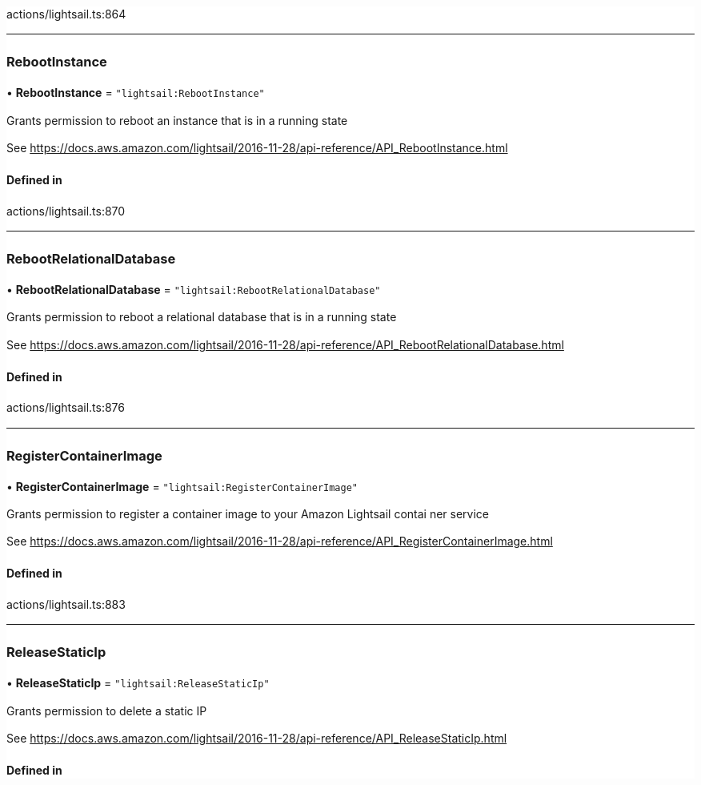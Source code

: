 actions/lightsail.ts:864

___

### RebootInstance

• **RebootInstance** = ``"lightsail:RebootInstance"``

Grants permission to reboot an instance that is in a running state

See https://docs.aws.amazon.com/lightsail/2016-11-28/api-reference/API_RebootInstance.html

#### Defined in

actions/lightsail.ts:870

___

### RebootRelationalDatabase

• **RebootRelationalDatabase** = ``"lightsail:RebootRelationalDatabase"``

Grants permission to reboot a relational database that is in a running state

See https://docs.aws.amazon.com/lightsail/2016-11-28/api-reference/API_RebootRelationalDatabase.html

#### Defined in

actions/lightsail.ts:876

___

### RegisterContainerImage

• **RegisterContainerImage** = ``"lightsail:RegisterContainerImage"``

Grants permission to register a container image to your Amazon Lightsail contai
ner service

See https://docs.aws.amazon.com/lightsail/2016-11-28/api-reference/API_RegisterContainerImage.html

#### Defined in

actions/lightsail.ts:883

___

### ReleaseStaticIp

• **ReleaseStaticIp** = ``"lightsail:ReleaseStaticIp"``

Grants permission to delete a static IP

See https://docs.aws.amazon.com/lightsail/2016-11-28/api-reference/API_ReleaseStaticIp.html

#### Defined in
